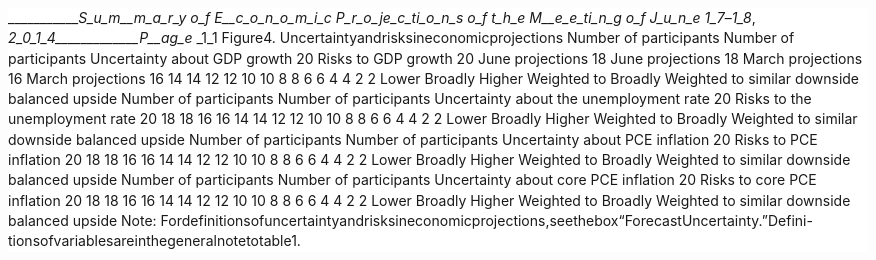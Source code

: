 ___________________S_u_m__m_a_r_y_ o_f_ E__c_o_n_o_m_i_c _P_r_o_je_c_ti_o_n_s_ o_f_ t_h_e_ M__e_e_ti_n_g_ o_f_ J_u_n_e_ 1_7_–_1_8_, _2_0_1_4_____________P__ag_e_ _1_1
Figure4. Uncertaintyandrisksineconomicprojections
Number of participants Number of participants
Uncertainty about GDP growth 20 Risks to GDP growth 20
June projections 18 June projections 18
March projections 16 March projections 16
14 14
12 12
10 10
8 8
6 6
4 4
2 2
Lower Broadly Higher Weighted to Broadly Weighted to
similar downside balanced upside
Number of participants Number of participants
Uncertainty about the unemployment rate 20 Risks to the unemployment rate 20
18 18
16 16
14 14
12 12
10 10
8 8
6 6
4 4
2 2
Lower Broadly Higher Weighted to Broadly Weighted to
similar downside balanced upside
Number of participants Number of participants
Uncertainty about PCE inflation 20 Risks to PCE inflation 20
18 18
16 16
14 14
12 12
10 10
8 8
6 6
4 4
2 2
Lower Broadly Higher Weighted to Broadly Weighted to
similar downside balanced upside
Number of participants Number of participants
Uncertainty about core PCE inflation 20 Risks to core PCE inflation 20
18 18
16 16
14 14
12 12
10 10
8 8
6 6
4 4
2 2
Lower Broadly Higher Weighted to Broadly Weighted to
similar downside balanced upside
Note: Fordefinitionsofuncertaintyandrisksineconomicprojections,seethebox“ForecastUncertainty.”Defini-
tionsofvariablesareinthegeneralnotetotable1.
